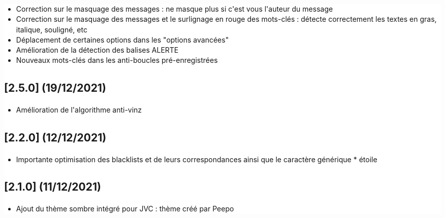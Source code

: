 - Correction sur le masquage des messages : ne masque plus si c'est vous l'auteur du message
- Correction sur le masquage des messages et le surlignage en rouge des mots-clés : détecte correctement les textes en gras, italique, souligné, etc
- Déplacement de certaines options dans les "options avancées"
- Amélioration de la détection des balises ALERTE
- Nouveaux mots-clés dans les anti-boucles pré-enregistrées

## [2.5.0] (19/12/2021)

- Amélioration de l'algorithme anti-vinz

## [2.2.0] (12/12/2021)

- Importante optimisation des blacklists et de leurs correspondances ainsi que le caractère générique \* étoile

## [2.1.0] (11/12/2021)

- Ajout du thème sombre intégré pour JVC : thème créé par Peepo
